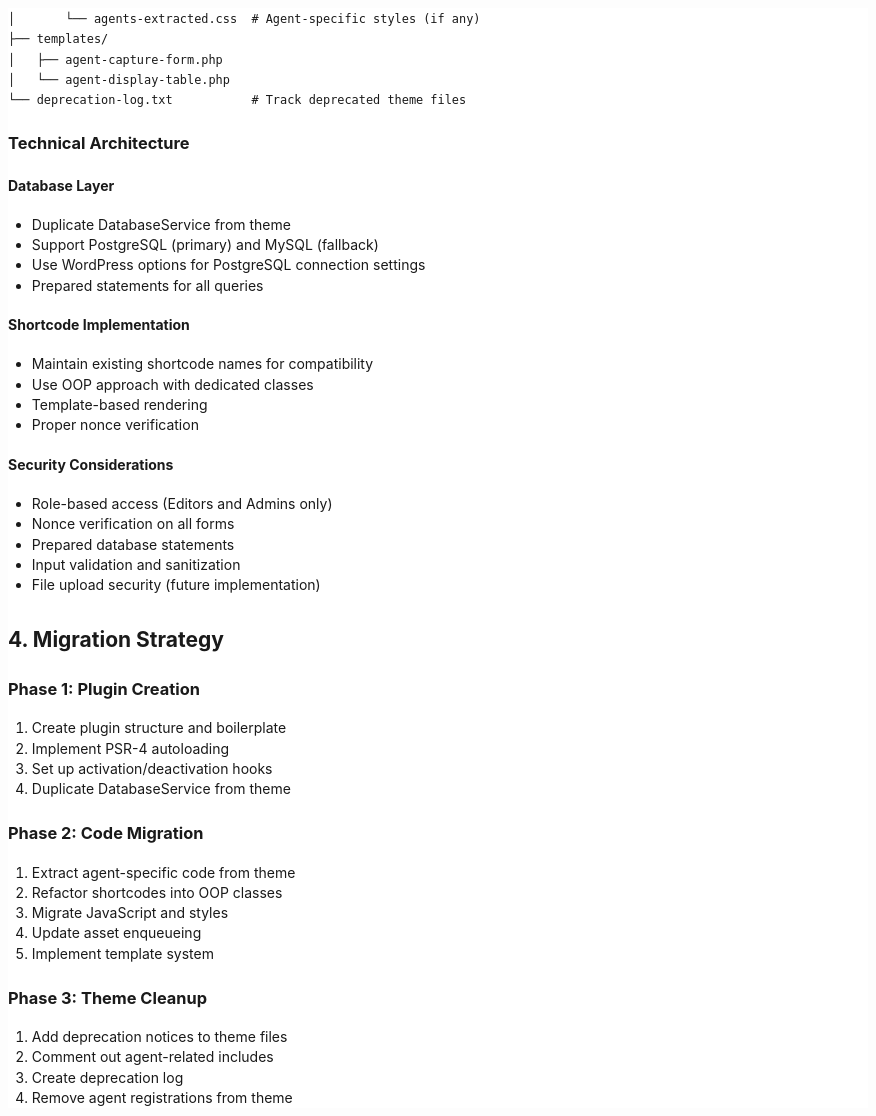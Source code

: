 ```
│       └── agents-extracted.css  # Agent-specific styles (if any)
├── templates/
│   ├── agent-capture-form.php
│   └── agent-display-table.php
└── deprecation-log.txt           # Track deprecated theme files
```

### Technical Architecture

#### Database Layer
- Duplicate DatabaseService from theme
- Support PostgreSQL (primary) and MySQL (fallback)
- Use WordPress options for PostgreSQL connection settings
- Prepared statements for all queries

#### Shortcode Implementation
- Maintain existing shortcode names for compatibility
- Use OOP approach with dedicated classes
- Template-based rendering
- Proper nonce verification

#### Security Considerations
- Role-based access (Editors and Admins only)
- Nonce verification on all forms
- Prepared database statements
- Input validation and sanitization
- File upload security (future implementation)

## 4. Migration Strategy

### Phase 1: Plugin Creation
1. Create plugin structure and boilerplate
2. Implement PSR-4 autoloading
3. Set up activation/deactivation hooks
4. Duplicate DatabaseService from theme

### Phase 2: Code Migration
1. Extract agent-specific code from theme
2. Refactor shortcodes into OOP classes
3. Migrate JavaScript and styles
4. Update asset enqueueing
5. Implement template system

### Phase 3: Theme Cleanup
1. Add deprecation notices to theme files
2. Comment out agent-related includes
3. Create deprecation log
4. Remove agent registrations from theme
